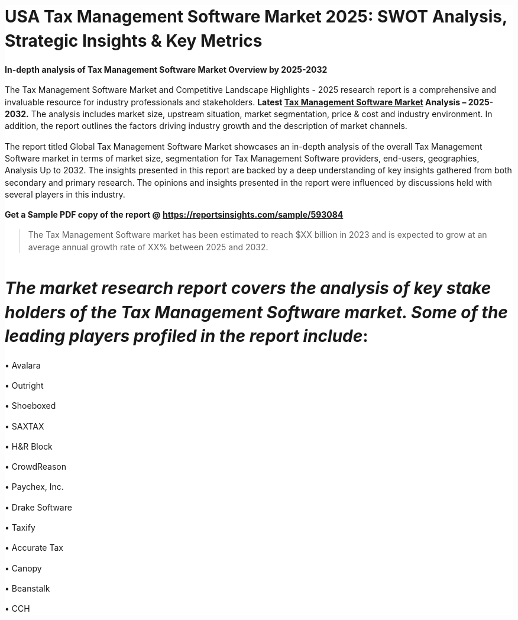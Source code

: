 # USA Tax Management Software Market 2025: SWOT Analysis, Strategic Insights & Key Metrics

<strong>In-depth analysis of Tax Management Software Market Overview by 2025-2032</strong></p>

The Tax Management Software Market and Competitive Landscape Highlights - 2025 research report is a comprehensive and invaluable resource for industry professionals and stakeholders. <strong>Latest <a href=https://www.reportsinsights.com/sample/593084>Tax Management Software Market</a> Analysis – 2025-2032.</strong>  The analysis includes market size, upstream situation, market segmentation, price & cost and industry environment. In addition, the report outlines the factors driving industry growth and the description of market channels.

The report titled Global Tax Management Software Market showcases an in-depth analysis of the overall Tax Management Software market in terms of market size, segmentation for Tax Management Software providers, end-users, geographies, Analysis Up to 2032. The insights presented in this report are backed by a deep understanding of key insights gathered from both secondary and primary research. The opinions and insights presented in the report were influenced by discussions held with several players in this industry.

<strong>Get a Sample PDF copy of the report @ <a href=https://reportsinsights.com/sample/593084>https://reportsinsights.com/sample/593084</a></strong>

<blockquote class=""article-editor-content__blockquote"">The Tax Management Software market has been estimated to reach $XX billion in 2023 and is expected to grow at an average annual growth rate of XX% between 2025 and 2032.</blockquote>

# <strong><em>The market research report covers the analysis of key stake holders of the Tax Management Software market. Some of the leading players profiled in the report include</em></strong>: 

• Avalara

• Outright

• Shoeboxed

• SAXTAX

• H&R Block

• CrowdReason

• Paychex, Inc.

• Drake Software

• Taxify

• Accurate Tax

• Canopy

• Beanstalk

• CCH
